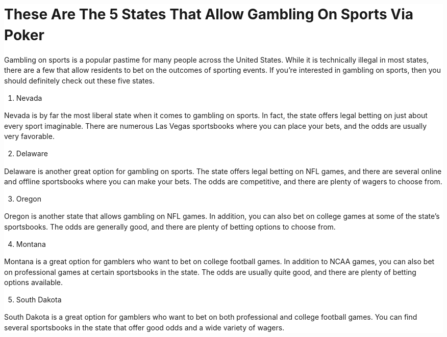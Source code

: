 #  These Are The 5 States That Allow Gambling On Sports Via Poker

Gambling on sports is a popular pastime for many people across the United States. While it is technically illegal in most states, there are a few that allow residents to bet on the outcomes of sporting events. If you’re interested in gambling on sports, then you should definitely check out these five states.

1. Nevada

Nevada is by far the most liberal state when it comes to gambling on sports. In fact, the state offers legal betting on just about every sport imaginable. There are numerous Las Vegas sportsbooks where you can place your bets, and the odds are usually very favorable.

2. Delaware

Delaware is another great option for gambling on sports. The state offers legal betting on NFL games, and there are several online and offline sportsbooks where you can make your bets. The odds are competitive, and there are plenty of wagers to choose from.

3. Oregon

Oregon is another state that allows gambling on NFL games. In addition, you can also bet on college games at some of the state’s sportsbooks. The odds are generally good, and there are plenty of betting options to choose from.

4. Montana

Montana is a great option for gamblers who want to bet on college football games. In addition to NCAA games, you can also bet on professional games at certain sportsbooks in the state. The odds are usually quite good, and there are plenty of betting options available.

5. South Dakota

South Dakota is a great option for gamblers who want to bet on both professional and college football games. You can find several sportsbooks in the state that offer good odds and a wide variety of wagers.